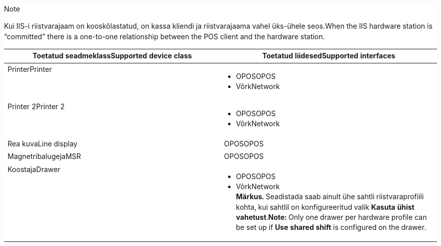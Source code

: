 > [!NOTE]
> <span data-ttu-id="d0004-413">Kui IIS-i riistvarajaam on kooskõlastatud, on kassa kliendi ja riistvarajaama vahel üks-ühele seos.</span><span class="sxs-lookup"><span data-stu-id="d0004-413">When the IIS hardware station is “committed” there is a one-to-one relationship between the POS client and the hardware station.</span></span>

<table>
<colgroup>
<col width="50%" />
<col width="50%" />
</colgroup>
<thead>
<tr class="header">
<th><span data-ttu-id="d0004-414">Toetatud seadmeklass</span><span class="sxs-lookup"><span data-stu-id="d0004-414">Supported device class</span></span></th>
<th><span data-ttu-id="d0004-415">Toetatud liidesed</span><span class="sxs-lookup"><span data-stu-id="d0004-415">Supported interfaces</span></span></th>
</tr>
</thead>
<tbody>
<tr class="odd">
<td><span data-ttu-id="d0004-416">Printer</span><span class="sxs-lookup"><span data-stu-id="d0004-416">Printer</span></span></td>
<td><ul>
<li><span data-ttu-id="d0004-417">OPOS</span><span class="sxs-lookup"><span data-stu-id="d0004-417">OPOS</span></span></li>
<li><span data-ttu-id="d0004-418">Võrk</span><span class="sxs-lookup"><span data-stu-id="d0004-418">Network</span></span></li>
</ul></td>
</tr>
<tr class="even">
<td><span data-ttu-id="d0004-419">Printer 2</span><span class="sxs-lookup"><span data-stu-id="d0004-419">Printer 2</span></span></td>
<td><ul>
<li><span data-ttu-id="d0004-420">OPOS</span><span class="sxs-lookup"><span data-stu-id="d0004-420">OPOS</span></span></li>
<li><span data-ttu-id="d0004-421">Võrk</span><span class="sxs-lookup"><span data-stu-id="d0004-421">Network</span></span></li>
</ul></td>
</tr>
<tr class="odd">
<td><span data-ttu-id="d0004-422">Rea kuva</span><span class="sxs-lookup"><span data-stu-id="d0004-422">Line display</span></span></td>
<td><span data-ttu-id="d0004-423">OPOS</span><span class="sxs-lookup"><span data-stu-id="d0004-423">OPOS</span></span></td>
</tr>
<tr class="even">
<td><span data-ttu-id="d0004-424">Magnetribalugeja</span><span class="sxs-lookup"><span data-stu-id="d0004-424">MSR</span></span></td>
<td><span data-ttu-id="d0004-425">OPOS</span><span class="sxs-lookup"><span data-stu-id="d0004-425">OPOS</span></span></td>
</tr>
<tr class="odd">
<td><span data-ttu-id="d0004-426">Koostaja</span><span class="sxs-lookup"><span data-stu-id="d0004-426">Drawer</span></span></td>
<td><ul>
<li><span data-ttu-id="d0004-427">OPOS</span><span class="sxs-lookup"><span data-stu-id="d0004-427">OPOS</span></span></li>
<li><span data-ttu-id="d0004-428">Võrk</span><span class="sxs-lookup"><span data-stu-id="d0004-428">Network</span></span> </br><span data-ttu-id="d0004-429"><strong>Märkus.</strong> Seadistada saab ainult ühe sahtli riistvaraprofiili kohta, kui sahtlil on konfigureeritud valik <strong>Kasuta ühist vahetust</strong>.</span><span class="sxs-lookup"><span data-stu-id="d0004-429"><strong>Note:</strong> Only one drawer per hardware profile can be set up if <strong>Use shared shift</strong> is configured on the drawer.</span></span></li>